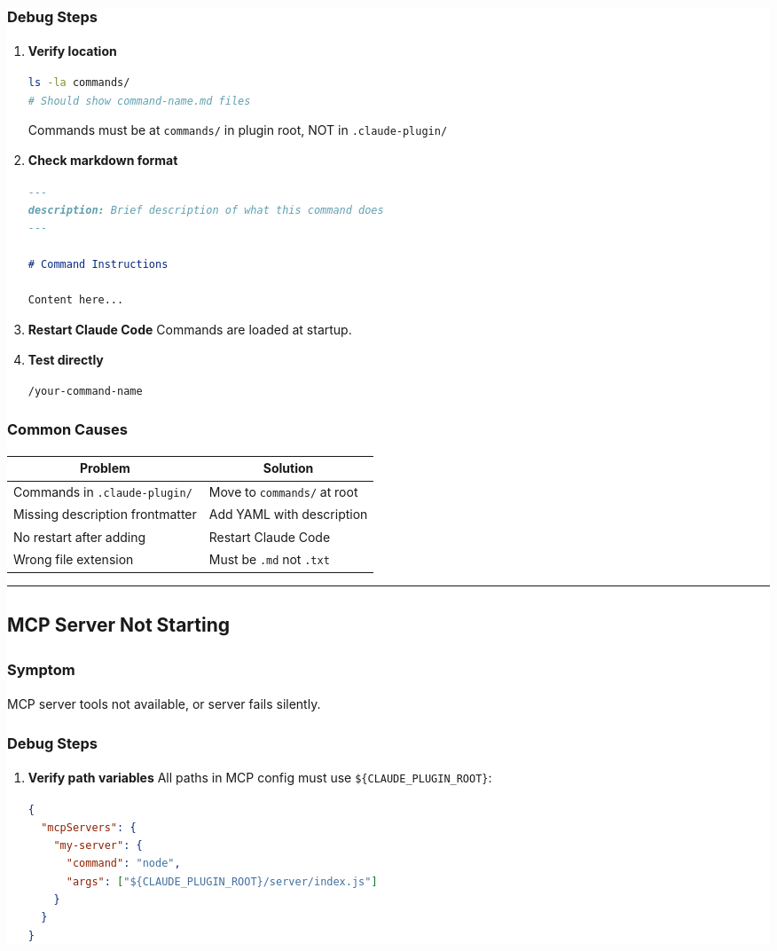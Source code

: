 ### Debug Steps

1. **Verify location**
   ```bash
   ls -la commands/
   # Should show command-name.md files
   ```
   Commands must be at `commands/` in plugin root, NOT in `.claude-plugin/`

2. **Check markdown format**
   ```markdown
   ---
   description: Brief description of what this command does
   ---

   # Command Instructions

   Content here...
   ```

3. **Restart Claude Code**
   Commands are loaded at startup.

4. **Test directly**
   ```
   /your-command-name
   ```

### Common Causes

| Problem | Solution |
|---------|----------|
| Commands in `.claude-plugin/` | Move to `commands/` at root |
| Missing description frontmatter | Add YAML with description |
| No restart after adding | Restart Claude Code |
| Wrong file extension | Must be `.md` not `.txt` |

---

## MCP Server Not Starting

### Symptom
MCP server tools not available, or server fails silently.

### Debug Steps

1. **Verify path variables**
   All paths in MCP config must use `${CLAUDE_PLUGIN_ROOT}`:
   ```json
   {
     "mcpServers": {
       "my-server": {
         "command": "node",
         "args": ["${CLAUDE_PLUGIN_ROOT}/server/index.js"]
       }
     }
   }
   ```
